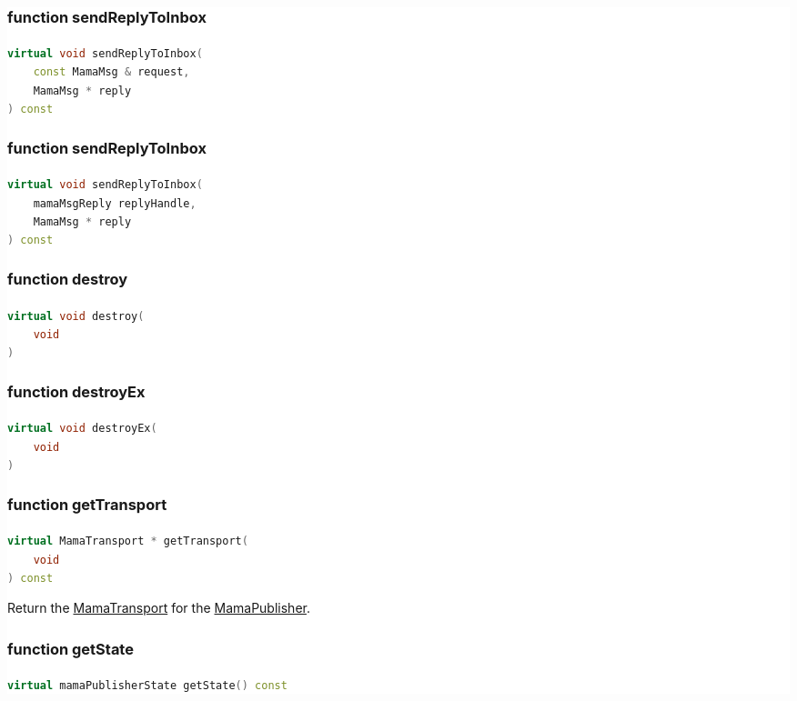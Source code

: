 
### function sendReplyToInbox

```cpp
virtual void sendReplyToInbox(
    const MamaMsg & request,
    MamaMsg * reply
) const
```


### function sendReplyToInbox

```cpp
virtual void sendReplyToInbox(
    mamaMsgReply replyHandle,
    MamaMsg * reply
) const
```


### function destroy

```cpp
virtual void destroy(
    void 
)
```


### function destroyEx

```cpp
virtual void destroyEx(
    void 
)
```


### function getTransport

```cpp
virtual MamaTransport * getTransport(
    void 
) const
```


Return the [MamaTransport](classWombat_1_1MamaTransport.html) for the [MamaPublisher](classWombat_1_1MamaPublisher.html). 


### function getState

```cpp
virtual mamaPublisherState getState() const
```
